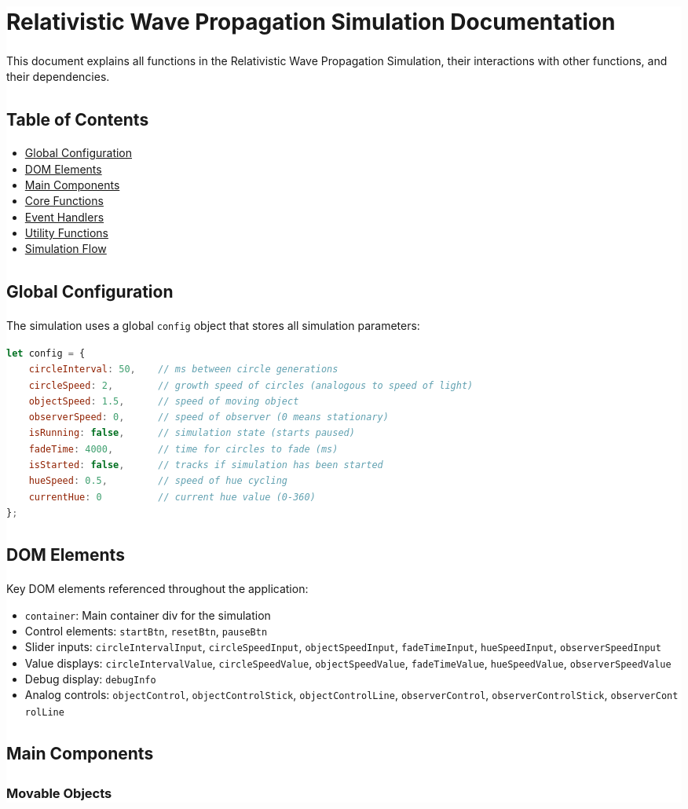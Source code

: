 # Relativistic Wave Propagation Simulation Documentation

This document explains all functions in the Relativistic Wave Propagation Simulation, their interactions with other functions, and their dependencies.

## Table of Contents
- [Global Configuration](#global-configuration)
- [DOM Elements](#dom-elements)
- [Main Components](#main-components)
- [Core Functions](#core-functions)
- [Event Handlers](#event-handlers)
- [Utility Functions](#utility-functions)
- [Simulation Flow](#simulation-flow)

## Global Configuration

The simulation uses a global `config` object that stores all simulation parameters:

```javascript
let config = {
    circleInterval: 50,    // ms between circle generations
    circleSpeed: 2,        // growth speed of circles (analogous to speed of light)
    objectSpeed: 1.5,      // speed of moving object
    observerSpeed: 0,      // speed of observer (0 means stationary)
    isRunning: false,      // simulation state (starts paused)
    fadeTime: 4000,        // time for circles to fade (ms)
    isStarted: false,      // tracks if simulation has been started
    hueSpeed: 0.5,         // speed of hue cycling
    currentHue: 0          // current hue value (0-360)
};
```

## DOM Elements

Key DOM elements referenced throughout the application:

- `container`: Main container div for the simulation
- Control elements: `startBtn`, `resetBtn`, `pauseBtn`
- Slider inputs: `circleIntervalInput`, `circleSpeedInput`, `objectSpeedInput`, `fadeTimeInput`, `hueSpeedInput`, `observerSpeedInput`
- Value displays: `circleIntervalValue`, `circleSpeedValue`, `objectSpeedValue`, `fadeTimeValue`, `hueSpeedValue`, `observerSpeedValue`
- Debug display: `debugInfo`
- Analog controls: `objectControl`, `objectControlStick`, `objectControlLine`, `observerControl`, `observerControlStick`, `observerControlLine`

## Main Components

### Movable Objects
